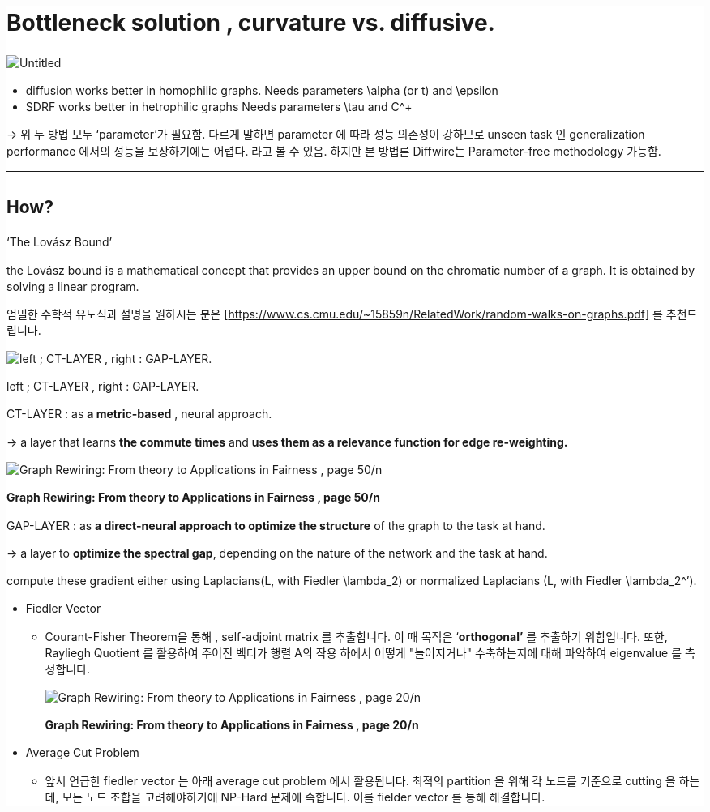 
# Bottleneck solution , curvature vs. diffusive.

![Untitled](https://s3-us-west-2.amazonaws.com/secure.notion-static.com/efc6c9e6-7140-4e40-ace7-9ae093dd7b1a/Untitled.png)

- diffusion works better in homophilic graphs. Needs parameters \alpha (or t) and \epsilon
- SDRF works better in hetrophilic graphs Needs parameters \tau and C^+

→ 위 두 방법 모두 ‘parameter’가 필요함. 다르게 말하면 parameter 에 따라 성능 의존성이 강하므로 unseen task 인 generalization performance 에서의 성능을 보장하기에는 어렵다. 라고 볼 수 있음. 하지만 본 방법론 Diffwire는 Parameter-free methodology 가능함.

---

## How?

‘The Lovász Bound’

the Lovász bound is a mathematical concept that provides an upper bound on the chromatic number of a graph. It is obtained by solving a linear program.

엄밀한 수학적 유도식과 설명을 원하시는 분은 [https://www.cs.cmu.edu/~15859n/RelatedWork/random-walks-on-graphs.pdf] 를 추천드립니다.

![left ; CT-LAYER , right : GAP-LAYER.](https://s3-us-west-2.amazonaws.com/secure.notion-static.com/4ab6cb8e-8614-409b-8e98-7c9211cfecc0/Untitled.png)

left ; CT-LAYER , right : GAP-LAYER.

CT-LAYER : as **a metric-based** , neural approach.

→ a layer that learns **the commute times** and **uses them as a relevance function for edge re-weighting.**

![**Graph Rewiring: From theory to Applications in Fairness , page 50/n**](https://s3-us-west-2.amazonaws.com/secure.notion-static.com/7ffca247-8b76-430d-aea8-48b495dd2ff5/Untitled.png)

**Graph Rewiring: From theory to Applications in Fairness , page 50/n**

GAP-LAYER : as **a direct-neural approach to optimize the structure** of the graph to the task at hand.

→ a layer to **optimize the spectral gap**, depending on the nature of the network and the task at hand. 

compute these gradient either using Laplacians(L, with Fiedler \lambda_2) or normalized Laplacians (L, with Fiedler \lambda_2^’).

- Fiedler Vector
    - Courant-Fisher Theorem을 통해 , self-adjoint matrix 를 추출합니다. 이 때 목적은 ‘**orthogonal’** 를 추출하기 위함입니다. 또한, Rayliegh Quotient 를 활용하여 주어진 벡터가 행렬 A의 작용 하에서 어떻게 "늘어지거나" 수축하는지에 대해 파악하여 eigenvalue 를 측정합니다.
        
        ![**Graph Rewiring: From theory to Applications in Fairness , page 20/n**](https://s3-us-west-2.amazonaws.com/secure.notion-static.com/60a040cc-b0bc-4b2f-8581-977ca23a36f7/Untitled.png)
        
        **Graph Rewiring: From theory to Applications in Fairness , page 20/n**
        
- Average Cut Problem
    - 앞서 언급한 fiedler vector 는 아래 average cut problem 에서 활용됩니다. 최적의 partition 을 위해 각 노드를 기준으로 cutting 을 하는데, 모든 노드 조합을 고려해야하기에 NP-Hard 문제에 속합니다. 이를 fielder vector 를 통해 해결합니다.
    